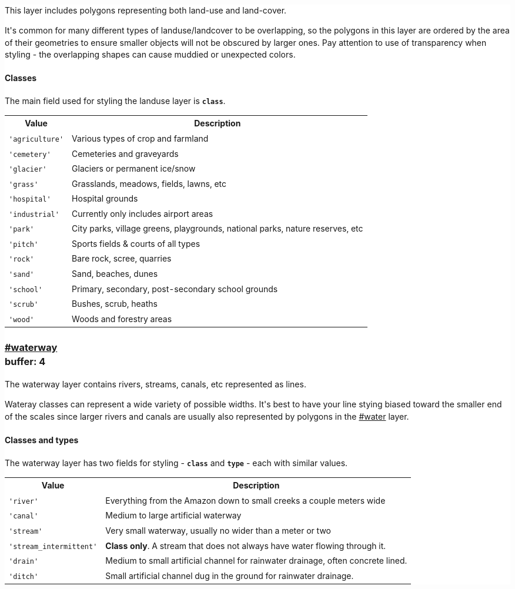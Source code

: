 This layer includes polygons representing both land-use and land-cover.

It's common for many different types of landuse/landcover to be overlapping, so the polygons in this layer are ordered by the area of their geometries to ensure smaller objects will not be obscured by larger ones. Pay attention to use of transparency when styling - the overlapping shapes can cause muddied or unexpected colors.

<h4>Classes</h4>

The main field used for styling the landuse layer is __`class`__.

<table class='small'>
<tr><th>Value</th><th>Description</th></tr>
<tr><td><code>'agriculture'</code></td><td>Various types of crop and farmland</td></tr>
<tr><td><code>'cemetery'</code></td><td>Cemeteries and graveyards</td></tr>
<tr><td><code>'glacier'</code></td><td>Glaciers or permanent ice/snow</td></tr>
<tr><td><code>'grass'</code></td><td>Grasslands, meadows, fields, lawns, etc</td></tr>
<tr><td><code>'hospital'</code></td><td>Hospital grounds</td></tr>
<tr><td><code>'industrial'</code></td><td>Currently only includes airport areas</td></tr>
<tr><td><code>'park'</code></td><td>City parks, village greens, playgrounds, national parks, nature reserves, etc</td></tr>
<tr><td><code>'pitch'</code></td><td>Sports fields & courts of all types</td></tr>
<tr><td><code>'rock'</code></td><td>Bare rock, scree, quarries</td></tr>
<tr><td><code>'sand'</code></td><td>Sand, beaches, dunes</td></tr>
<tr><td><code>'school'</code></td><td>Primary, secondary, post-secondary school grounds</td></tr>
<tr><td><code>'scrub'</code></td><td>Bushes, scrub, heaths</td></tr>
<tr><td><code>'wood'</code></td><td>Woods and forestry areas</td></tr>
</table>



<a class='doc-section' id='waterway'></a>
<h3><a href='#waterway'>#waterway</a>
    <div class='geomtype' title='lines'>
        <span class='quiet inline small icon marker'></span>
        <span class='      inline small icon polyline'></span>
        <span class='quiet inline small icon polygon'></span>
        buffer: <strong>4</strong>
    </div>
</h3>

The waterway layer contains rivers, streams, canals, etc represented as lines.

Wateray classes can represent a wide variety of possible widths. It's best to have your line stying biased toward the smaller end of the scales since larger rivers and canals are usually also represented by polygons in the [#water](#water) layer.

<h4>Classes and types</h4>

The waterway layer has two fields for styling - __`class`__ and __`type`__ - each with similar values.

<table class='small'>
<tr><th>Value</th><th>Description</th></tr>
<tr><td><code>'river'</code></td><td>Everything from the Amazon down to small creeks a couple meters wide</td></tr>
<tr><td><code>'canal'</code></td><td>Medium to large artificial waterway</td></tr>
<tr><td><code>'stream'</code></td><td>Very small waterway, usually no wider than a meter or two</td></tr>
<tr><td><code>'stream_intermittent'</code></td><td><strong>Class only</strong>. A stream that does not always have water flowing through it.</td></tr>
<tr><td><code>'drain'</code></td><td>Medium to small artificial channel for rainwater drainage, often concrete lined.</td></tr>
<tr><td><code>'ditch'</code></td><td>Small artificial channel dug in the ground for rainwater drainage.</td></tr>
</table>
